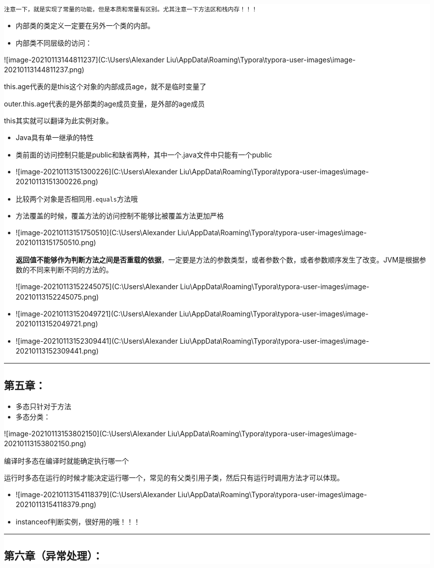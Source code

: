     注意一下，就是实现了常量的功能，但是本质和常量有区别。尤其注意一下方法区和栈内存！！！

  - 内部类的类定义一定要在另外一个类的内部。

  - 内部类不同层级的访问：

![image-20210113144811237](C:\Users\Alexander Liu\AppData\Roaming\Typora\typora-user-images\image-20210113144811237.png)

this.age代表的是this这个对象的内部成员age，就不是临时变量了

outer.this.age代表的是外部类的age成员变量，是外部的age成员

this其实就可以翻译为此实例对象。

- Java具有单一继承的特性

- 类前面的访问控制只能是public和缺省两种，其中一个.java文件中只能有一个public

- ![image-20210113151300226](C:\Users\Alexander Liu\AppData\Roaming\Typora\typora-user-images\image-20210113151300226.png)

- 比较两个对象是否相同用`.equals`方法哦

- 方法覆盖的时候，覆盖方法的访问控制不能够比被覆盖方法更加严格

- ![image-20210113151750510](C:\Users\Alexander Liu\AppData\Roaming\Typora\typora-user-images\image-20210113151750510.png)

  **返回值不能够作为判断方法之间是否重载的依据**，一定要是方法的参数类型，或者参数个数，或者参数顺序发生了改变。JVM是根据参数的不同来判断不同的方法的。
  
  ![image-20210113152245075](C:\Users\Alexander Liu\AppData\Roaming\Typora\typora-user-images\image-20210113152245075.png)

- ![image-20210113152049721](C:\Users\Alexander Liu\AppData\Roaming\Typora\typora-user-images\image-20210113152049721.png)
- ![image-20210113152309441](C:\Users\Alexander Liu\AppData\Roaming\Typora\typora-user-images\image-20210113152309441.png)

---

## 第五章：

- 多态只针对于方法
- 多态分类：

![image-20210113153802150](C:\Users\Alexander Liu\AppData\Roaming\Typora\typora-user-images\image-20210113153802150.png)

编译时多态在编译时就能确定执行哪一个

运行时多态在运行的时候才能决定运行哪一个，常见的有父类引用子类，然后只有运行时调用方法才可以体现。

- ![image-20210113154118379](C:\Users\Alexander Liu\AppData\Roaming\Typora\typora-user-images\image-20210113154118379.png)

- instanceof判断实例，很好用的哦！！！

---



## 第六章（异常处理）：

